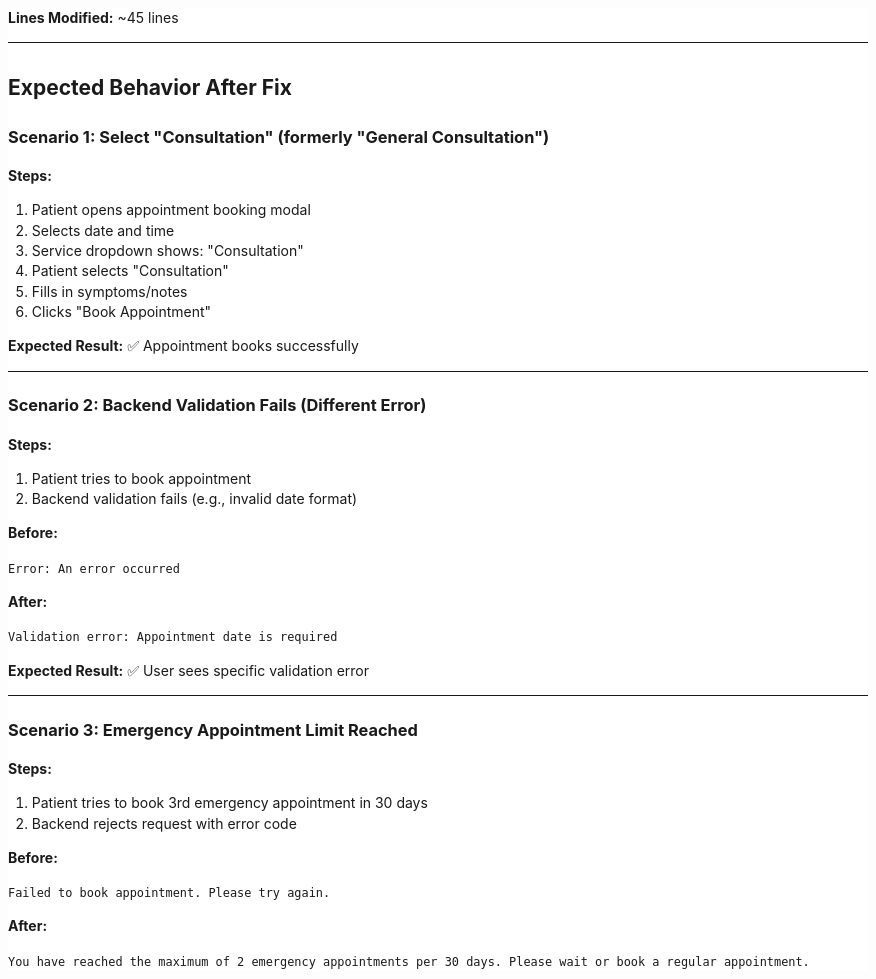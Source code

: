 **Lines Modified:** ~45 lines

---

## Expected Behavior After Fix

### Scenario 1: Select "Consultation" (formerly "General Consultation")
**Steps:**
1. Patient opens appointment booking modal
2. Selects date and time
3. Service dropdown shows: "Consultation"
4. Patient selects "Consultation"
5. Fills in symptoms/notes
6. Clicks "Book Appointment"

**Expected Result:** ✅ Appointment books successfully

---

### Scenario 2: Backend Validation Fails (Different Error)
**Steps:**
1. Patient tries to book appointment
2. Backend validation fails (e.g., invalid date format)

**Before:**
```
Error: An error occurred
```

**After:**
```
Validation error: Appointment date is required
```

**Expected Result:** ✅ User sees specific validation error

---

### Scenario 3: Emergency Appointment Limit Reached
**Steps:**
1. Patient tries to book 3rd emergency appointment in 30 days
2. Backend rejects request with error code

**Before:**
```
Failed to book appointment. Please try again.
```

**After:**
```
You have reached the maximum of 2 emergency appointments per 30 days. Please wait or book a regular appointment.
```
